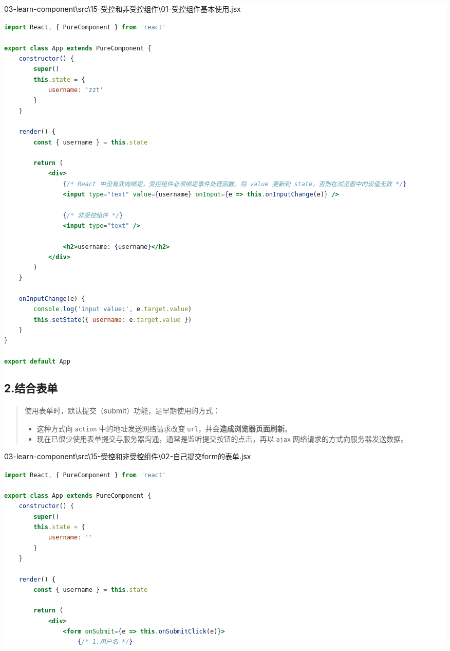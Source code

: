 03-learn-component\src\15-受控和非受控组件\01-受控组件基本使用.jsx

```jsx
import React, { PureComponent } from 'react'

export class App extends PureComponent {
	constructor() {
		super()
		this.state = {
			username: 'zzt'
		}
	}

	render() {
		const { username } = this.state
    
		return (
			<div>
				{/* React 中没有双向绑定，受控组件必须绑定事件处理函数，将 value 更新到 state，否则在浏览器中的设值无效 */}
				<input type="text" value={username} onInput={e => this.onInputChange(e)} />
        
				{/* 非受控组件 */}
				<input type="text" />
        
				<h2>username: {username}</h2>
			</div>
		)
	}

	onInputChange(e) {
		console.log('input value:', e.target.value)
		this.setState({ username: e.target.value })
	}
}

export default App
```

## 2.结合表单

> 使用表单时，默认提交（submit）功能，是早期使用的方式：
>
> - 这种方式向 `action` 中的地址发送网络请求改变 `url`，并会**造成浏览器页面刷新**。
> - 现在已很少使用表单提交与服务器沟通，通常是监听提交按钮的点击，再以 `ajax` 网络请求的方式向服务器发送数据。

03-learn-component\src\15-受控和非受控组件\02-自己提交form的表单.jsx

```jsx
import React, { PureComponent } from 'react'

export class App extends PureComponent {
	constructor() {
		super()
		this.state = {
			username: ''
		}
	}
  
	render() {
		const { username } = this.state
    
		return (
			<div>
				<form onSubmit={e => this.onSubmitClick(e)}>
					{/* 1.用户名 */}
```